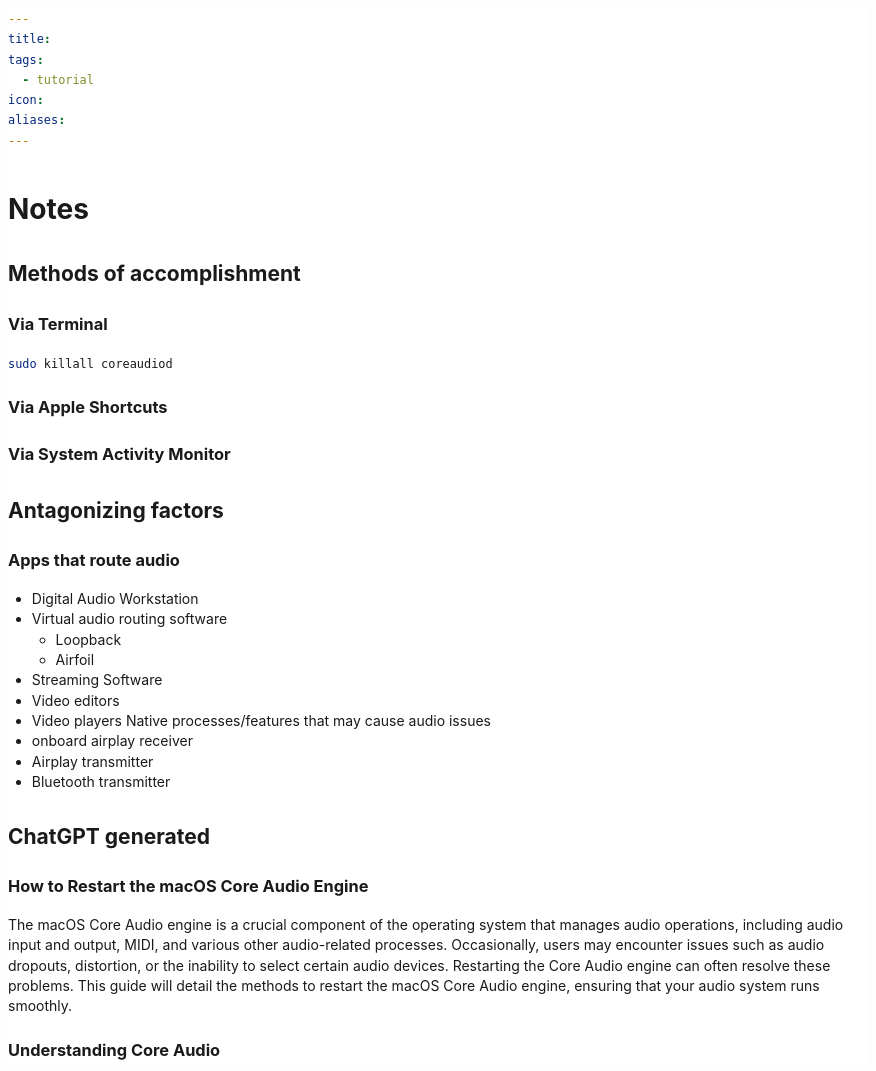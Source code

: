 ```yaml
---
title: 
tags:
  - tutorial
icon: 
aliases:
---
```

# Notes
## Methods of accomplishment
### Via Terminal
```bash
sudo killall coreaudiod
```
### Via Apple Shortcuts

### Via System Activity Monitor

## Antagonizing factors

### Apps that route audio
- Digital Audio Workstation
- Virtual audio routing software
	- Loopback
	- Airfoil
- Streaming Software
- Video editors
- Video players
Native processes/features that may cause audio issues
- onboard airplay receiver
- Airplay transmitter
- Bluetooth transmitter

## ChatGPT generated

### How to Restart the macOS Core Audio Engine

The macOS Core Audio engine is a crucial component of the operating system that manages audio operations, including audio input and output, MIDI, and various other audio-related processes. Occasionally, users may encounter issues such as audio dropouts, distortion, or the inability to select certain audio devices. Restarting the Core Audio engine can often resolve these problems. This guide will detail the methods to restart the macOS Core Audio engine, ensuring that your audio system runs smoothly.

### Understanding Core Audio
